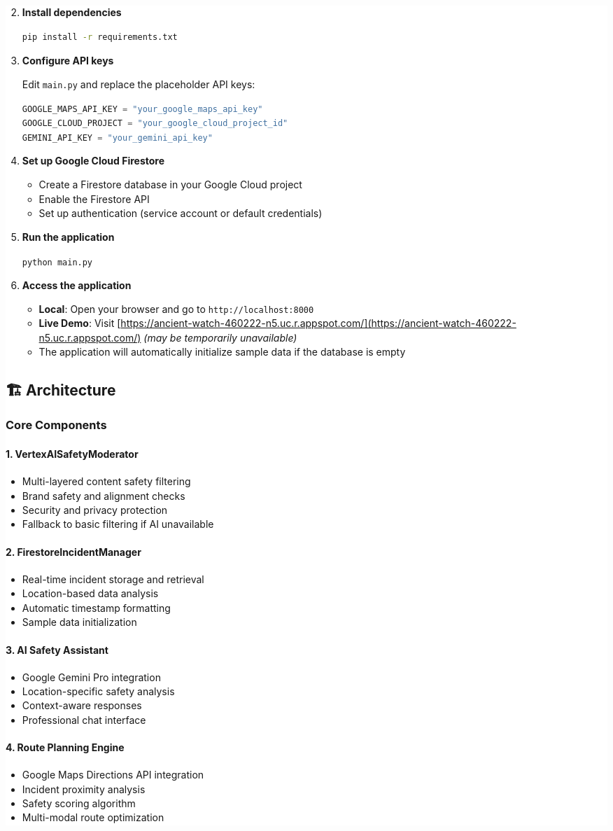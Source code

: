 2. **Install dependencies**
   ```bash
   pip install -r requirements.txt
   ```

3. **Configure API keys**
   
   Edit `main.py` and replace the placeholder API keys:
   ```python
   GOOGLE_MAPS_API_KEY = "your_google_maps_api_key"
   GOOGLE_CLOUD_PROJECT = "your_google_cloud_project_id"
   GEMINI_API_KEY = "your_gemini_api_key"
   ```

4. **Set up Google Cloud Firestore**
   - Create a Firestore database in your Google Cloud project
   - Enable the Firestore API
   - Set up authentication (service account or default credentials)

5. **Run the application**
   ```bash
   python main.py
   ```

6. **Access the application**
   - **Local**: Open your browser and go to `http://localhost:8000`
   - **Live Demo**: Visit [https://ancient-watch-460222-n5.uc.r.appspot.com/](https://ancient-watch-460222-n5.uc.r.appspot.com/) *(may be temporarily unavailable)*
   - The application will automatically initialize sample data if the database is empty

## 🏗️ Architecture

### Core Components

#### 1. **VertexAISafetyModerator**
- Multi-layered content safety filtering
- Brand safety and alignment checks
- Security and privacy protection
- Fallback to basic filtering if AI unavailable

#### 2. **FirestoreIncidentManager**
- Real-time incident storage and retrieval
- Location-based data analysis
- Automatic timestamp formatting
- Sample data initialization

#### 3. **AI Safety Assistant**
- Google Gemini Pro integration
- Location-specific safety analysis
- Context-aware responses
- Professional chat interface

#### 4. **Route Planning Engine**
- Google Maps Directions API integration
- Incident proximity analysis
- Safety scoring algorithm
- Multi-modal route optimization
